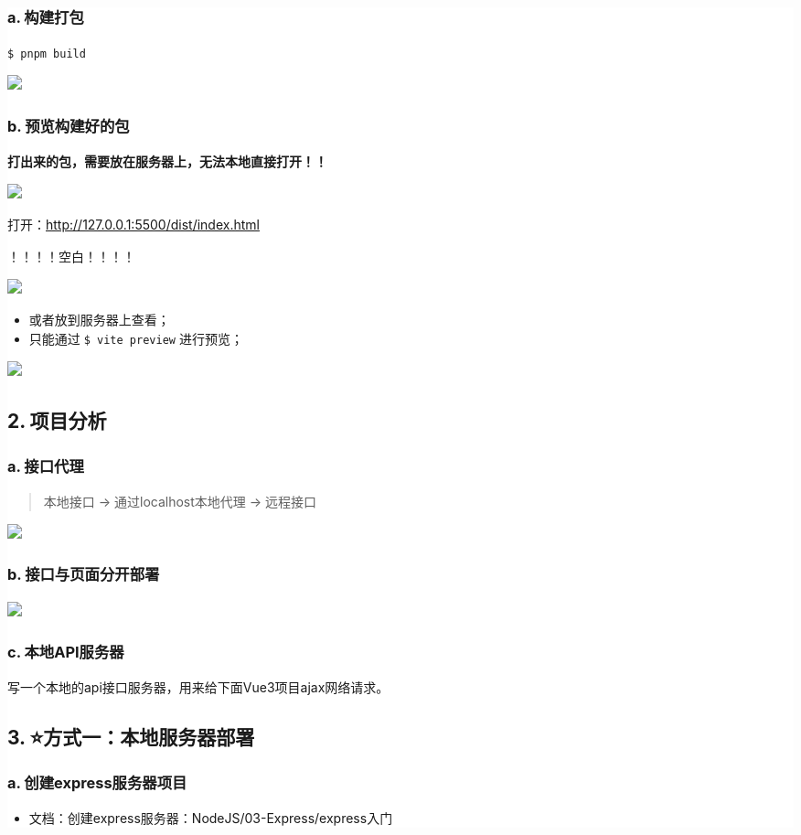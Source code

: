 

### a. 构建打包

`$ pnpm build`

![](/AllFiles/Vue/06-工程化实践/Vue打包部署/Vue打包部署（总）/images/005.png)

### b. 预览构建好的包

**打出来的包，需要放在服务器上，无法本地直接打开！！**

![](/AllFiles/Vue/06-工程化实践/Vue打包部署/Vue打包部署（总）/images/006.png)

打开：http://127.0.0.1:5500/dist/index.html

！！！！空白！！！！

![](/AllFiles/Vue/06-工程化实践/Vue打包部署/Vue打包部署（总）/images/007.png)

* 或者放到服务器上查看；
* 只能通过 `$ vite preview` 进行预览；

![](/AllFiles/Vue/06-工程化实践/Vue打包部署/Vue打包部署（总）/images/008.png)



## 2. 项目分析

### a. 接口代理

> 本地接口 -> 通过localhost本地代理 -> 远程接口

![](/AllFiles/Vue/06-工程化实践/Vue打包部署/Vue打包部署（总）/images/004.png)

### b. 接口与页面分开部署

![](/AllFiles/Vue/06-工程化实践/Vue打包部署/Vue打包部署（总）/images/003.png)



### c. 本地API服务器

写一个本地的api接口服务器，用来给下面Vue3项目ajax网络请求。





## 3. ⭐️方式一：本地服务器部署

### a. 创建express服务器项目

* 文档：创建express服务器：NodeJS/03-Express/express入门
